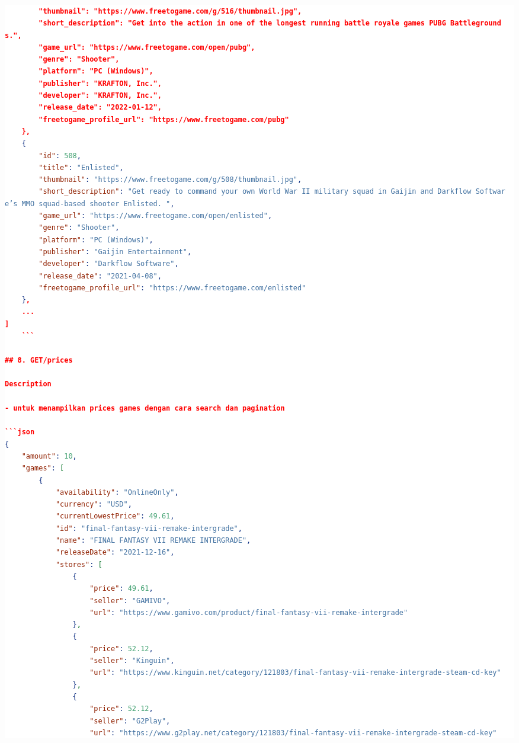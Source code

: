 ```json
        "thumbnail": "https://www.freetogame.com/g/516/thumbnail.jpg",
        "short_description": "Get into the action in one of the longest running battle royale games PUBG Battlegrounds.",
        "game_url": "https://www.freetogame.com/open/pubg",
        "genre": "Shooter",
        "platform": "PC (Windows)",
        "publisher": "KRAFTON, Inc.",
        "developer": "KRAFTON, Inc.",
        "release_date": "2022-01-12",
        "freetogame_profile_url": "https://www.freetogame.com/pubg"
    },
    {
        "id": 508,
        "title": "Enlisted",
        "thumbnail": "https://www.freetogame.com/g/508/thumbnail.jpg",
        "short_description": "Get ready to command your own World War II military squad in Gaijin and Darkflow Software’s MMO squad-based shooter Enlisted. ",
        "game_url": "https://www.freetogame.com/open/enlisted",
        "genre": "Shooter",
        "platform": "PC (Windows)",
        "publisher": "Gaijin Entertainment",
        "developer": "Darkflow Software",
        "release_date": "2021-04-08",
        "freetogame_profile_url": "https://www.freetogame.com/enlisted"
    },
    ...
]
    ```

## 8. GET/prices

Description

- untuk menampilkan prices games dengan cara search dan pagination

```json
{
    "amount": 10,
    "games": [
        {
            "availability": "OnlineOnly",
            "currency": "USD",
            "currentLowestPrice": 49.61,
            "id": "final-fantasy-vii-remake-intergrade",
            "name": "FINAL FANTASY VII REMAKE INTERGRADE",
            "releaseDate": "2021-12-16",
            "stores": [
                {
                    "price": 49.61,
                    "seller": "GAMIVO",
                    "url": "https://www.gamivo.com/product/final-fantasy-vii-remake-intergrade"
                },
                {
                    "price": 52.12,
                    "seller": "Kinguin",
                    "url": "https://www.kinguin.net/category/121803/final-fantasy-vii-remake-intergrade-steam-cd-key"
                },
                {
                    "price": 52.12,
                    "seller": "G2Play",
                    "url": "https://www.g2play.net/category/121803/final-fantasy-vii-remake-intergrade-steam-cd-key"
```